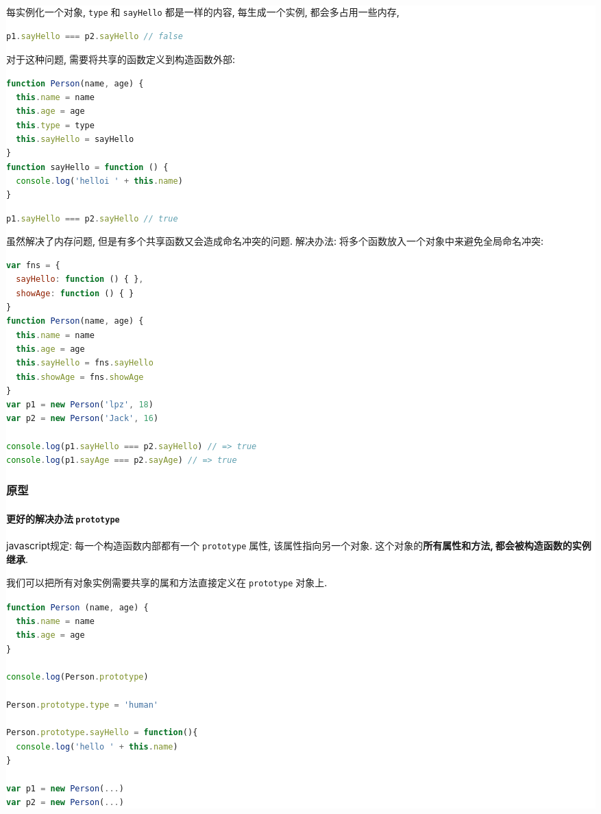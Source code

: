 每实例化一个对象, `type` 和 `sayHello` 都是一样的内容, 每生成一个实例, 都会多占用一些内存,

```javascript
p1.sayHello === p2.sayHello // false
```

对于这种问题, 需要将共享的函数定义到构造函数外部:

```javascript
function Person(name, age) {
  this.name = name
  this.age = age
  this.type = type
  this.sayHello = sayHello
}
function sayHello = function () {
  console.log('helloi ' + this.name)
}
```

```javascript
p1.sayHello === p2.sayHello // true
```

虽然解决了内存问题, 但是有多个共享函数又会造成命名冲突的问题.
解决办法: 将多个函数放入一个对象中来避免全局命名冲突:

```javascript
var fns = {
  sayHello: function () { },
  showAge: function () { }
}
function Person(name, age) {
  this.name = name
  this.age = age
  this.sayHello = fns.sayHello
  this.showAge = fns.showAge
}
var p1 = new Person('lpz', 18)
var p2 = new Person('Jack', 16)

console.log(p1.sayHello === p2.sayHello) // => true
console.log(p1.sayAge === p2.sayAge) // => true
```

### 原型

#### 更好的解决办法 `prototype`

javascript规定: 每一个构造函数内部都有一个 `prototype` 属性, 该属性指向另一个对象. 这个对象的**所有属性和方法, 都会被构造函数的实例继承**.

我们可以把所有对象实例需要共享的属和方法直接定义在 `prototype` 对象上.

```javascript
function Person (name, age) {
  this.name = name
  this.age = age
}

console.log(Person.prototype)

Person.prototype.type = 'human'

Person.prototype.sayHello = function(){
  console.log('hello ' + this.name)
}

var p1 = new Person(...)
var p2 = new Person(...)
```